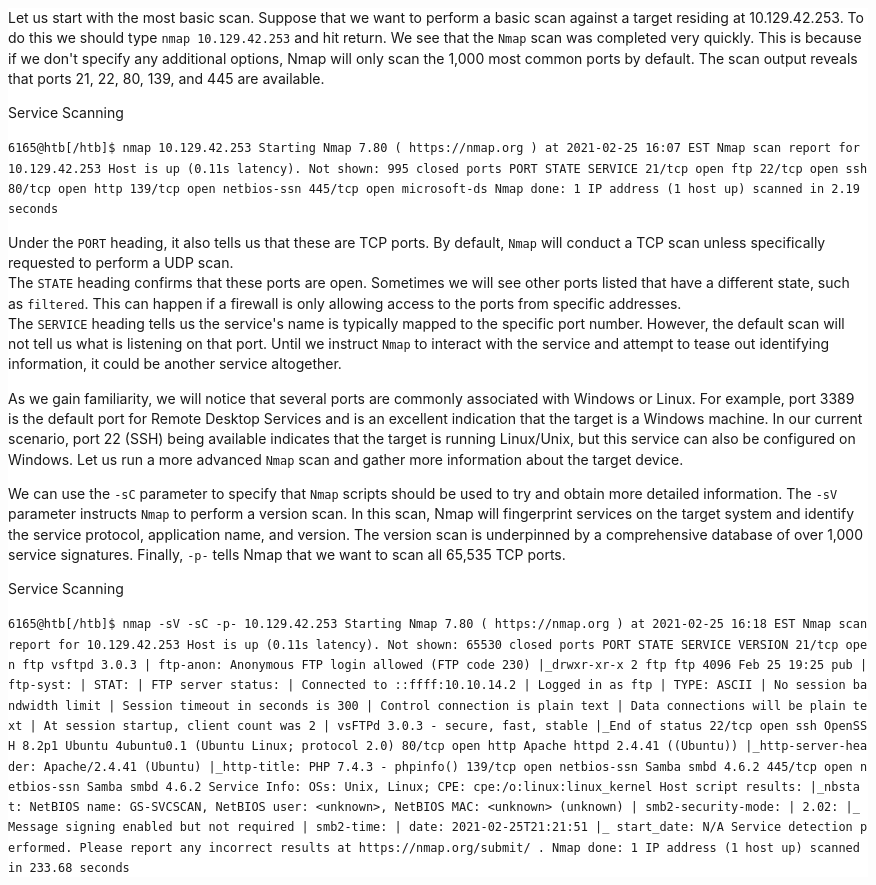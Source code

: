Let us start with the most basic scan. Suppose that we want to perform a basic scan against a target residing at 10.129.42.253. To do this we should type `nmap 10.129.42.253` and hit return. We see that the `Nmap` scan was completed very quickly. This is because if we don't specify any additional options, Nmap will only scan the 1,000 most common ports by default. The scan output reveals that ports 21, 22, 80, 139, and 445 are available.

Service Scanning

```shell
6165@htb[/htb]$ nmap 10.129.42.253 Starting Nmap 7.80 ( https://nmap.org ) at 2021-02-25 16:07 EST Nmap scan report for 10.129.42.253 Host is up (0.11s latency). Not shown: 995 closed ports PORT STATE SERVICE 21/tcp open ftp 22/tcp open ssh 80/tcp open http 139/tcp open netbios-ssn 445/tcp open microsoft-ds Nmap done: 1 IP address (1 host up) scanned in 2.19 seconds
```

Under the `PORT` heading, it also tells us that these are TCP ports. By default, `Nmap` will conduct a TCP scan unless specifically requested to perform a UDP scan.  
The `STATE` heading confirms that these ports are open. Sometimes we will see other ports listed that have a different state, such as `filtered`. This can happen if a firewall is only allowing access to the ports from specific addresses.  
The `SERVICE` heading tells us the service's name is typically mapped to the specific port number. However, the default scan will not tell us what is listening on that port. Until we instruct `Nmap` to interact with the service and attempt to tease out identifying information, it could be another service altogether.

As we gain familiarity, we will notice that several ports are commonly associated with Windows or Linux. For example, port 3389 is the default port for Remote Desktop Services and is an excellent indication that the target is a Windows machine. In our current scenario, port 22 (SSH) being available indicates that the target is running Linux/Unix, but this service can also be configured on Windows. Let us run a more advanced `Nmap` scan and gather more information about the target device.

We can use the `-sC` parameter to specify that `Nmap` scripts should be used to try and obtain more detailed information. The `-sV` parameter instructs `Nmap` to perform a version scan. In this scan, Nmap will fingerprint services on the target system and identify the service protocol, application name, and version. The version scan is underpinned by a comprehensive database of over 1,000 service signatures. Finally, `-p-` tells Nmap that we want to scan all 65,535 TCP ports.

Service Scanning

```shell
6165@htb[/htb]$ nmap -sV -sC -p- 10.129.42.253 Starting Nmap 7.80 ( https://nmap.org ) at 2021-02-25 16:18 EST Nmap scan report for 10.129.42.253 Host is up (0.11s latency). Not shown: 65530 closed ports PORT STATE SERVICE VERSION 21/tcp open ftp vsftpd 3.0.3 | ftp-anon: Anonymous FTP login allowed (FTP code 230) |_drwxr-xr-x 2 ftp ftp 4096 Feb 25 19:25 pub | ftp-syst: | STAT: | FTP server status: | Connected to ::ffff:10.10.14.2 | Logged in as ftp | TYPE: ASCII | No session bandwidth limit | Session timeout in seconds is 300 | Control connection is plain text | Data connections will be plain text | At session startup, client count was 2 | vsFTPd 3.0.3 - secure, fast, stable |_End of status 22/tcp open ssh OpenSSH 8.2p1 Ubuntu 4ubuntu0.1 (Ubuntu Linux; protocol 2.0) 80/tcp open http Apache httpd 2.4.41 ((Ubuntu)) |_http-server-header: Apache/2.4.41 (Ubuntu) |_http-title: PHP 7.4.3 - phpinfo() 139/tcp open netbios-ssn Samba smbd 4.6.2 445/tcp open netbios-ssn Samba smbd 4.6.2 Service Info: OSs: Unix, Linux; CPE: cpe:/o:linux:linux_kernel Host script results: |_nbstat: NetBIOS name: GS-SVCSCAN, NetBIOS user: <unknown>, NetBIOS MAC: <unknown> (unknown) | smb2-security-mode: | 2.02: |_ Message signing enabled but not required | smb2-time: | date: 2021-02-25T21:21:51 |_ start_date: N/A Service detection performed. Please report any incorrect results at https://nmap.org/submit/ . Nmap done: 1 IP address (1 host up) scanned in 233.68 seconds
```
